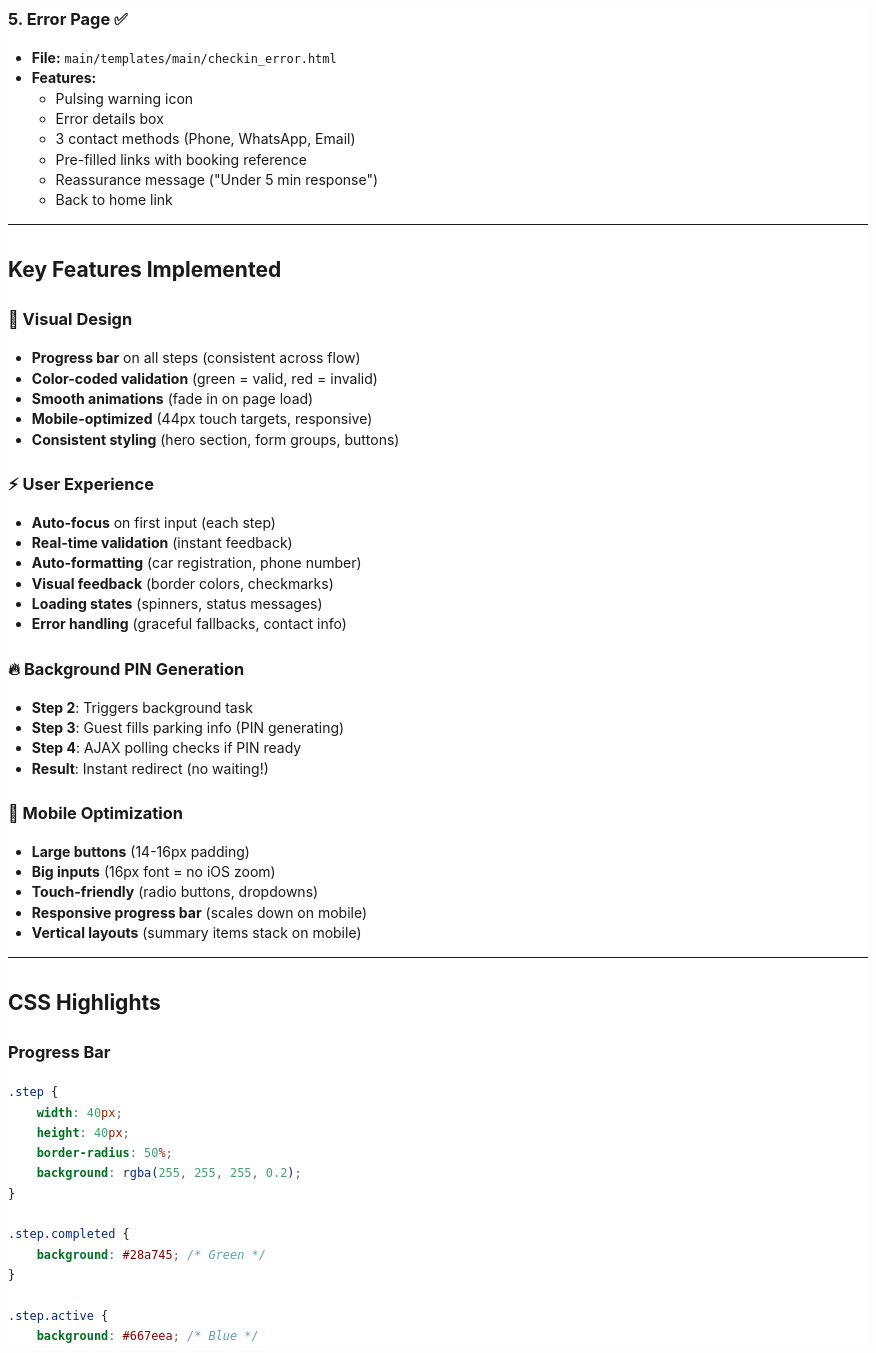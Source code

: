 ### 5. **Error Page** ✅
- **File:** `main/templates/main/checkin_error.html`
- **Features:**
  - Pulsing warning icon
  - Error details box
  - 3 contact methods (Phone, WhatsApp, Email)
  - Pre-filled links with booking reference
  - Reassurance message ("Under 5 min response")
  - Back to home link

---

## Key Features Implemented

### 🎨 Visual Design
- **Progress bar** on all steps (consistent across flow)
- **Color-coded validation** (green = valid, red = invalid)
- **Smooth animations** (fade in on page load)
- **Mobile-optimized** (44px touch targets, responsive)
- **Consistent styling** (hero section, form groups, buttons)

### ⚡ User Experience
- **Auto-focus** on first input (each step)
- **Real-time validation** (instant feedback)
- **Auto-formatting** (car registration, phone number)
- **Visual feedback** (border colors, checkmarks)
- **Loading states** (spinners, status messages)
- **Error handling** (graceful fallbacks, contact info)

### 🔥 Background PIN Generation
- **Step 2**: Triggers background task
- **Step 3**: Guest fills parking info (PIN generating)
- **Step 4**: AJAX polling checks if PIN ready
- **Result**: Instant redirect (no waiting!)

### 📱 Mobile Optimization
- **Large buttons** (14-16px padding)
- **Big inputs** (16px font = no iOS zoom)
- **Touch-friendly** (radio buttons, dropdowns)
- **Responsive progress bar** (scales down on mobile)
- **Vertical layouts** (summary items stack on mobile)

---

## CSS Highlights

### Progress Bar
```css
.step {
    width: 40px;
    height: 40px;
    border-radius: 50%;
    background: rgba(255, 255, 255, 0.2);
}

.step.completed {
    background: #28a745; /* Green */
}

.step.active {
    background: #667eea; /* Blue */
```